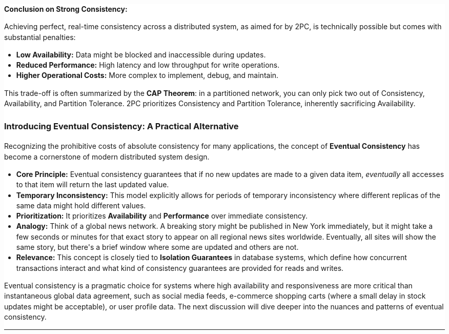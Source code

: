 **Conclusion on Strong Consistency:**

Achieving perfect, real-time consistency across a distributed system, as aimed for by 2PC, is technically possible but comes with substantial penalties:

*   **Low Availability:** Data might be blocked and inaccessible during updates.
*   **Reduced Performance:** High latency and low throughput for write operations.
*   **Higher Operational Costs:** More complex to implement, debug, and maintain.

This trade-off is often summarized by the **CAP Theorem**: in a partitioned network, you can only pick two out of Consistency, Availability, and Partition Tolerance. 2PC prioritizes Consistency and Partition Tolerance, inherently sacrificing Availability.

### Introducing Eventual Consistency: A Practical Alternative

Recognizing the prohibitive costs of absolute consistency for many applications, the concept of **Eventual Consistency** has become a cornerstone of modern distributed system design.

*   **Core Principle:** Eventual consistency guarantees that if no new updates are made to a given data item, *eventually* all accesses to that item will return the last updated value.
*   **Temporary Inconsistency:** This model explicitly allows for periods of temporary inconsistency where different replicas of the same data might hold different values.
*   **Prioritization:** It prioritizes **Availability** and **Performance** over immediate consistency.
*   **Analogy:** Think of a global news network. A breaking story might be published in New York immediately, but it might take a few seconds or minutes for that exact story to appear on all regional news sites worldwide. Eventually, all sites will show the same story, but there's a brief window where some are updated and others are not.
*   **Relevance:** This concept is closely tied to **Isolation Guarantees** in database systems, which define how concurrent transactions interact and what kind of consistency guarantees are provided for reads and writes.

Eventual consistency is a pragmatic choice for systems where high availability and responsiveness are more critical than instantaneous global data agreement, such as social media feeds, e-commerce shopping carts (where a small delay in stock updates might be acceptable), or user profile data. The next discussion will dive deeper into the nuances and patterns of eventual consistency.

---

